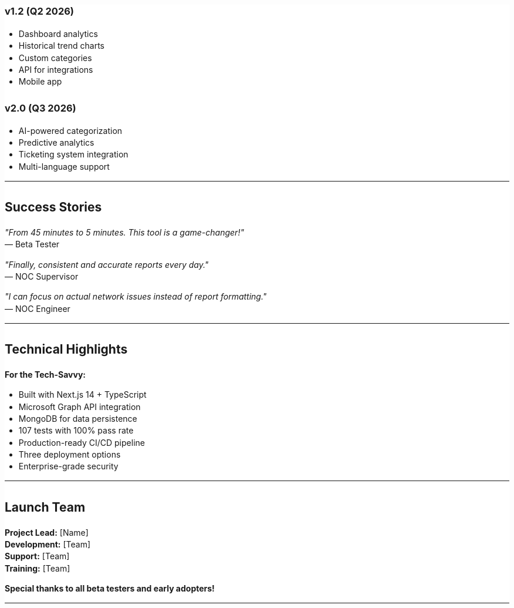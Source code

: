### v1.2 (Q2 2026)
- Dashboard analytics
- Historical trend charts
- Custom categories
- API for integrations
- Mobile app

### v2.0 (Q3 2026)
- AI-powered categorization
- Predictive analytics
- Ticketing system integration
- Multi-language support

---

## Success Stories

*"From 45 minutes to 5 minutes. This tool is a game-changer!"*  
— Beta Tester

*"Finally, consistent and accurate reports every day."*  
— NOC Supervisor

*"I can focus on actual network issues instead of report formatting."*  
— NOC Engineer

---

## Technical Highlights

**For the Tech-Savvy:**
- Built with Next.js 14 + TypeScript
- Microsoft Graph API integration
- MongoDB for data persistence
- 107 tests with 100% pass rate
- Production-ready CI/CD pipeline
- Three deployment options
- Enterprise-grade security

---

## Launch Team

**Project Lead:** [Name]  
**Development:** [Team]  
**Support:** [Team]  
**Training:** [Team]

**Special thanks to all beta testers and early adopters!**

---

